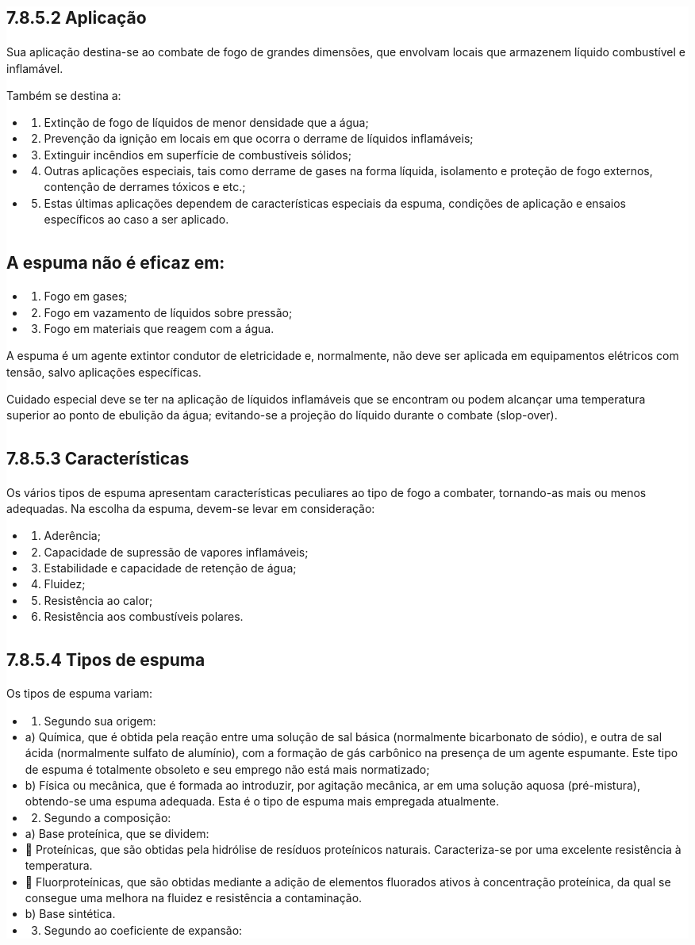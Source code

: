 ## 7.8.5.2 Aplicação

Sua aplicação destina-se ao combate de fogo de grandes dimensões, que envolvam locais que armazenem líquido combustível e inflamável.

Também se destina a:

- 1) Extinção de fogo de líquidos de menor densidade que a água;
- 2) Prevenção da ignição em locais em que ocorra o derrame de líquidos inflamáveis;
- 3) Extinguir incêndios em superfície de combustíveis sólidos;
- 4) Outras aplicações especiais, tais como derrame de gases na forma líquida, isolamento e proteção de fogo externos, contenção de derrames tóxicos e etc.;
- 5) Estas últimas aplicações dependem de características especiais da espuma, condições de aplicação e ensaios específicos ao caso a ser aplicado.

## A espuma não é eficaz em:

- 1) Fogo em gases;
- 2) Fogo em vazamento de líquidos sobre pressão;
- 3) Fogo em materiais que reagem com a água.

A  espuma  é  um  agente  extintor  condutor  de  eletricidade  e,  normalmente,  não  deve  ser  aplicada  em equipamentos elétricos com tensão, salvo aplicações específicas.

Cuidado especial deve se ter na aplicação de líquidos inflamáveis que se encontram ou podem alcançar uma temperatura superior  ao  ponto  de  ebulição  da  água;  evitando-se  a  projeção  do  líquido  durante  o  combate (slop-over).

## 7.8.5.3 Características

Os vários tipos  de espuma apresentam características peculiares  ao tipo  de fogo a combater,  tornando-as mais ou menos adequadas. Na escolha da espuma, devem-se levar em consideração:

- 1) Aderência;
- 2) Capacidade de supressão de vapores inflamáveis;
- 3) Estabilidade e capacidade de retenção de água;

- 4) Fluidez;
- 5) Resistência ao calor;
- 6) Resistência aos combustíveis polares.

## 7.8.5.4 Tipos de espuma

Os tipos de espuma variam:

- 1) Segundo sua origem:
- a) Química,  que  é  obtida  pela  reação  entre  uma  solução  de  sal  básica  (normalmente  bicarbonato  de sódio), e outra de sal ácida (normalmente sulfato de alumínio), com a formação de gás carbônico na presença de um agente espumante. Este tipo de espuma é totalmente obsoleto e seu emprego não está mais normatizado;
- b) Física ou mecânica, que é formada ao introduzir, por agitação mecânica, ar em uma solução aquosa (pré-mistura),  obtendo-se  uma  espuma  adequada.  Esta  é  o  tipo  de  espuma  mais  empregada atualmente.
- 2) Segundo a composição:
- a) Base proteínica, que se dividem:
-  Proteínicas, que são obtidas pela hidrólise de resíduos proteínicos naturais. Caracteriza-se por uma excelente resistência à temperatura.
-  Fluorproteínicas, que são obtidas mediante a adição de elementos fluorados ativos à concentração  proteínica, da  qual se consegue  uma  melhora  na  fluidez  e  resistência a contaminação.
- b) Base sintética.
- 3) Segundo ao coeficiente de expansão:
